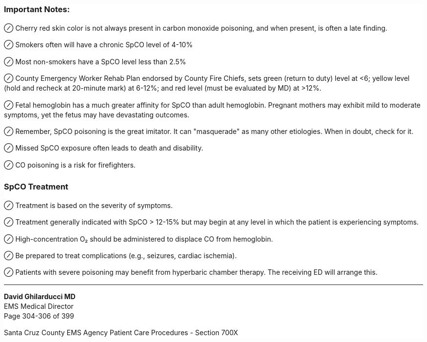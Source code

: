 ### Important Notes:

⊘ Cherry red skin color is not always present in carbon monoxide poisoning, and when present, is often a late finding.

⊘ Smokers often will have a chronic SpCO level of 4-10%

⊘ Most non-smokers have a SpCO level less than 2.5%

⊘ County Emergency Worker Rehab Plan endorsed by County Fire Chiefs, sets green (return to duty) level at <6; yellow level (hold and recheck at 20-minute mark) at 6-12%; and red level (must be evaluated by MD) at >12%.

⊘ Fetal hemoglobin has a much greater affinity for SpCO than adult hemoglobin. Pregnant mothers may exhibit mild to moderate symptoms, yet the fetus may have devastating outcomes.

⊘ Remember, SpCO poisoning is the great imitator. It can "masquerade" as many other etiologies. When in doubt, check for it.

⊘ Missed SpCO exposure often leads to death and disability.

⊘ CO poisoning is a risk for firefighters.

### SpCO Treatment

⊘ Treatment is based on the severity of symptoms.

⊘ Treatment generally indicated with SpCO > 12-15% but may begin at any level in which the patient is experiencing symptoms.

⊘ High-concentration O₂ should be administered to displace CO from hemoglobin.

⊘ Be prepared to treat complications (e.g., seizures, cardiac ischemia).

⊘ Patients with severe poisoning may benefit from hyperbaric chamber therapy. The receiving ED will arrange this.

---

**David Ghilarducci MD**  
EMS Medical Director  
Page 304-306 of 399

Santa Cruz County EMS Agency Patient Care Procedures - Section 700X

